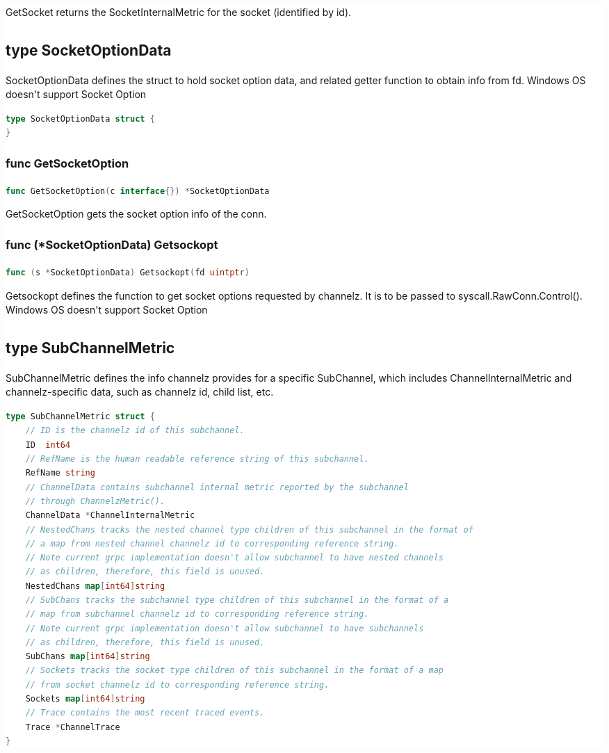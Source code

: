 GetSocket returns the SocketInternalMetric for the socket \(identified by id\).

## type SocketOptionData

SocketOptionData defines the struct to hold socket option data, and related getter function to obtain info from fd. Windows OS doesn't support Socket Option

```go
type SocketOptionData struct {
}
```

### func GetSocketOption

```go
func GetSocketOption(c interface{}) *SocketOptionData
```

GetSocketOption gets the socket option info of the conn.

### func \(\*SocketOptionData\) Getsockopt

```go
func (s *SocketOptionData) Getsockopt(fd uintptr)
```

Getsockopt defines the function to get socket options requested by channelz. It is to be passed to syscall.RawConn.Control\(\). Windows OS doesn't support Socket Option

## type SubChannelMetric

SubChannelMetric defines the info channelz provides for a specific SubChannel, which includes ChannelInternalMetric and channelz\-specific data, such as channelz id, child list, etc.

```go
type SubChannelMetric struct {
    // ID is the channelz id of this subchannel.
    ID  int64
    // RefName is the human readable reference string of this subchannel.
    RefName string
    // ChannelData contains subchannel internal metric reported by the subchannel
    // through ChannelzMetric().
    ChannelData *ChannelInternalMetric
    // NestedChans tracks the nested channel type children of this subchannel in the format of
    // a map from nested channel channelz id to corresponding reference string.
    // Note current grpc implementation doesn't allow subchannel to have nested channels
    // as children, therefore, this field is unused.
    NestedChans map[int64]string
    // SubChans tracks the subchannel type children of this subchannel in the format of a
    // map from subchannel channelz id to corresponding reference string.
    // Note current grpc implementation doesn't allow subchannel to have subchannels
    // as children, therefore, this field is unused.
    SubChans map[int64]string
    // Sockets tracks the socket type children of this subchannel in the format of a map
    // from socket channelz id to corresponding reference string.
    Sockets map[int64]string
    // Trace contains the most recent traced events.
    Trace *ChannelTrace
}
```
